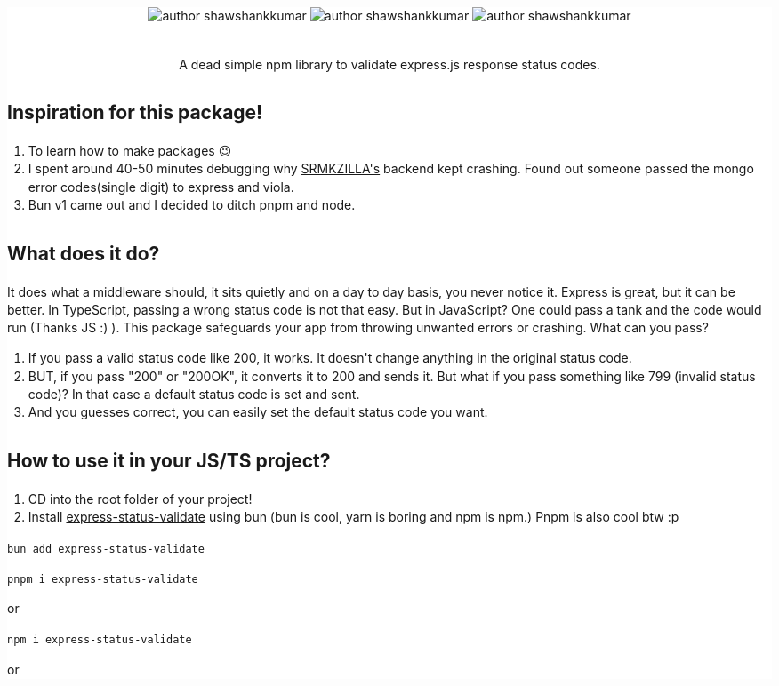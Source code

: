 <div align="center">
    <img src="https://img.shields.io/npm/v/express-status-validate.svg" alt="author shawshankkumar"/>
    <img src="https://img.shields.io/badge/author-shawshankkumar-orange" alt="author shawshankkumar"/>
    <img src="https://img.shields.io/npm/l/express-status-validate.svg" alt="author shawshankkumar"/>
</div>
<br/>
<p align="center">
    A dead simple npm library to validate express.js response status codes.
</p>

## Inspiration for this package!

1. To learn how to make packages 😉
2. I spent around 40-50 minutes debugging why [SRMKZILLA's](https://srmkzilla.net) backend kept crashing. Found out someone passed the mongo error codes(single digit) to express and viola.
3. Bun v1 came out and I decided to ditch pnpm and node. 

## What does it do?

It does what a middleware should, it sits quietly and on a day to day basis, you never notice it. Express is great, but it can be better. In TypeScript, passing a wrong status code is not that easy. But in JavaScript? One could pass a tank and the code would run (Thanks JS :) ). This package safeguards your app from throwing unwanted errors or crashing. What can you pass?

1. If you pass a valid status code like 200, it works. It doesn't change anything in the original status code.
2. BUT, if you pass "200" or "200OK", it converts it to 200 and sends it. But what if you pass something like 799 (invalid status code)? In that case a default status code is set and sent.
3. And you guesses correct, you can easily set the default status code you want.

## How to use it in your JS/TS project?

1. CD into the root folder of your project!
2. Install [express-status-validate](https://www.npmjs.com/package/express-status-validate) using bun (bun is cool, yarn is boring and npm is npm.) Pnpm is also cool btw :p

```
bun add express-status-validate
```


```
pnpm i express-status-validate
```

or

```
npm i express-status-validate
```

or
